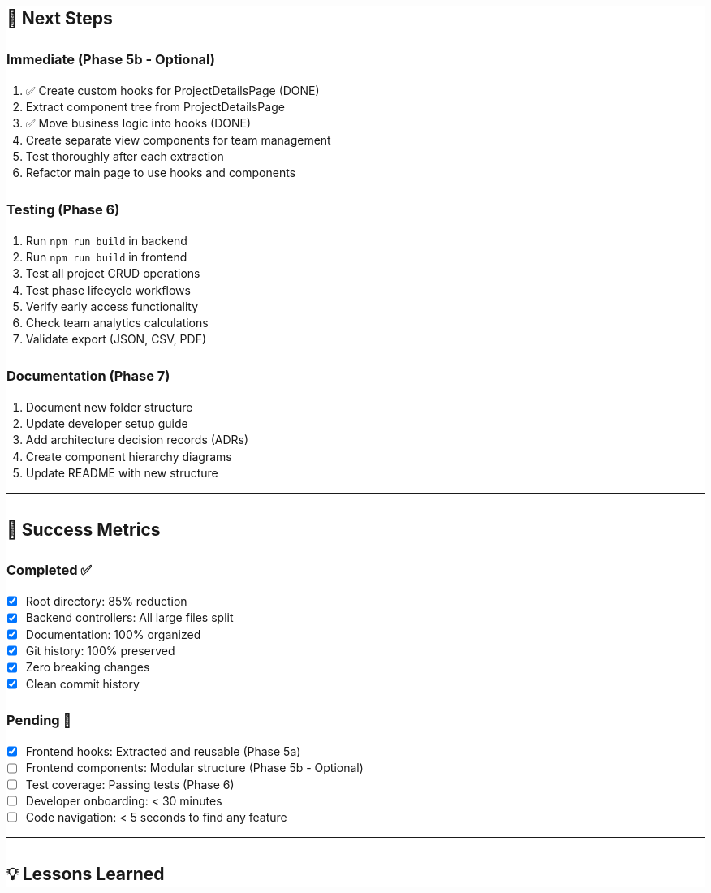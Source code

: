 
## 📝 Next Steps

### Immediate (Phase 5b - Optional)
1. ✅ Create custom hooks for ProjectDetailsPage (DONE)
2. Extract component tree from ProjectDetailsPage
3. ✅ Move business logic into hooks (DONE)
4. Create separate view components for team management
5. Test thoroughly after each extraction
6. Refactor main page to use hooks and components

### Testing (Phase 6)
1. Run `npm run build` in backend
2. Run `npm run build` in frontend
3. Test all project CRUD operations
4. Test phase lifecycle workflows
5. Verify early access functionality
6. Check team analytics calculations
7. Validate export (JSON, CSV, PDF)

### Documentation (Phase 7)
1. Document new folder structure
2. Update developer setup guide
3. Add architecture decision records (ADRs)
4. Create component hierarchy diagrams
5. Update README with new structure

---

## 🎯 Success Metrics

### Completed ✅
- [x] Root directory: 85% reduction
- [x] Backend controllers: All large files split
- [x] Documentation: 100% organized
- [x] Git history: 100% preserved
- [x] Zero breaking changes
- [x] Clean commit history

### Pending 🔄
- [x] Frontend hooks: Extracted and reusable (Phase 5a)
- [ ] Frontend components: Modular structure (Phase 5b - Optional)
- [ ] Test coverage: Passing tests (Phase 6)
- [ ] Developer onboarding: < 30 minutes
- [ ] Code navigation: < 5 seconds to find any feature

---

## 💡 Lessons Learned

